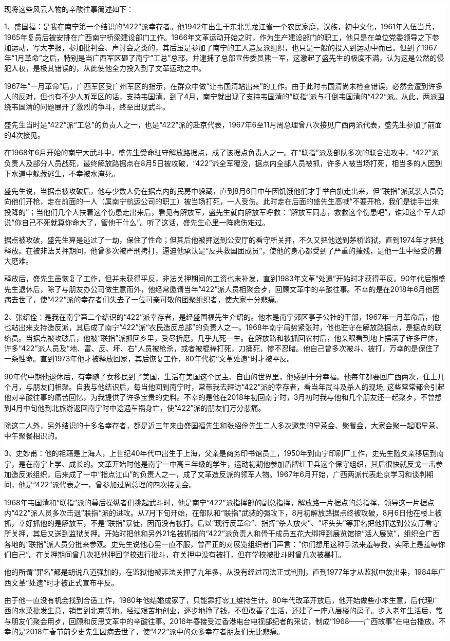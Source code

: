  <p>
  现将这些风云人物的辛酸往事简述如下：
 </p>
 <p>
  1、盛国福：是我在南宁第一个结识的“422”派幸存者。他1942年出生于东北黑龙江省一个农民家庭，汉族，初中文化，1961年入伍当兵，1965年复员后被安排在广西南宁桥梁建设部门工作。1966年文革运动开始之时，作为生产建设部门的职工，他只是在单位党委领导之下参加运动，写大字报，参加批判会、声讨会之类的，其后虽是参加了南宁的工人造反派组织，也只是一般的投入到运动中而已。但到了1967年“1月革命”之后，特别是当广西军区砸了南宁“工总”总部，并逮捕了总部宣传委员熊一军，这激起了盛先生的极度不满，认为这是公然的侵犯人权，是极其错误的，从此使他全力投入到了文革运动之中。
 </p>
 <p>
  1967年“一月革命”后，广西军区受广州军区的指示，在群众中做“让韦国清站出来”的工作。由于此时韦国清尚未检查错误，必然会遭到许多人的反对，但也有不少人听军区的话，支持韦国清。到了4月，南宁就出现了支持韦国清的“联指”派与打倒韦国清的“422“派。从此，两派围绕韦国清的问题展开了激烈的争斗，终至出现武斗。
 </p>
 <p>
  盛先生当时是“422”派“工总”的负责人之一，也是“422”派的赴京代表，1967年6至11月周总理曾八次接见广西两派代表，盛先生参加了前面的4次接见。
 </p>
 <p>
  在1968年6月开始的南宁大武斗中，盛先生受命驻守解放路据点，成了该据点负责人之一。在“联指”派及部队多次的联合进攻中，“422”派负责人及部分人员战死，最终解放路据点在8月5日被攻破，“422”派全军覆没，据点内全部人员被抓，许多人被当场打死，相当多的人因到下水道中躲藏逃生，不幸被水淹死。
 </p>
 <p>
  盛先生说，当据点被攻破后，他与少数人仍在据点内的民房中躲藏，直到8月6日中午因饥饿他们才手举白旗走出来，但“联指”派武装人员仍向他们开枪，走在前面的一人（属南宁航运公司的职工）被当场打死，一人受伤。此时走在后面的盛先生高喊“不要开枪，我们是徒手岀来投降的”；当他们几个人扶着这个伤患走出来后，看见有解放军，盛先生就向解放军呼救：“解放军同志，救救这个伤患吧”，谁知这个军人却说“你自己不死就算你命大了，管他干什么”。听了这话，盛先生心里一阵悲伤难过。
 </p>
 <p>
  据点被攻破，盛先生算是逃过了一劫，保住了性命；但其后他被押送到公安厅的看守所关押，不久又把他送到茅桥监狱，直到1974年才把他释放。在被非法关押期间，他曾多次被严刑拷打，逼迫他承认是“反共救国团成员”，使他的身心都受到了严重的摧残，是他一生中经受的最大磨难。
 </p>
 <p>
  释放后，盛先生虽恢复了工作，但并未获得平反，非法关押期间的工资也未补发，直到1983年文革“处遗”开始时才获得平反。90年代后期盛先生退休后，除了与朋友办公司做生意而外，他经常邀请当年“422”派人员相聚会歺，回顾文革中的辛酸往事。不幸的是在2018年6月他因病去世了，使“422”派的幸存者们失去了一位可亲可敬的团聚组织者，使大家十分悲痛。
 </p>
 <p>
  2、张绍佺：是我在南宁第二个结识的“422”派幸存者，是经盛国福先生介绍的。他本是南宁郊区亭子公社的干部，1967年一月革命后，他也站出来支持造反派，其后成了南宁“422”派“农民造反总部”的负责人之一。1968年南宁局势紧张时，他也驻守在解放路据点，是据点的联络员。当据点被攻破后，他被“联指”派抓回乡里，受尽折磨，几乎九死一生。在解放路和被抓回农村后，他亲眼看到地上摆满了许多尸体，许多“422”派人员及“地、富、反、坏、右”人员被枪杀，或者被棍棒打死，刀捅死，惨不忍睹。他自己曾多次被斗、被打，万幸的是保住了一条性命。直到1973年他才被释放回家，其后恢复工作，80年代初“文革处遗”时才被平反。
 </p>
 <p>
  90年代中期他退休后，有幸随子女移民到了美国，生活在美国这个民主、自由的世界里，他感到十分幸福。他每年都要回广西两次，住上几个月，与朋友们相聚。自我与他结识后，每当他回到南宁时，常带我去拜访“422”派的幸存者，看当年武斗及杀人的现场, 这些常常都会引起他对辛酸往事的痛苦回忆，为我提供了许多宝贵的史料。不幸的是他在2018年初回南宁时，3月初时我与他和几个朋友还一起聚歺，不曾想到4月中旬他到北旅游返回南宁时中途遇车祸身亡，使“422”派的朋友们万分悲痛。
 </p>
 <p>
  除这二人外，另外结识的十多名幸存者，都是近三年来由盛国福先生和张绍佺先生二人多次邀集的早茶会、聚餐会，大家会聚一起喝早茶、中午聚餐相识的。
 </p>
 <p>
  3、史妙甫：他的祖藉是上海人，上世纪40年代中出生于上海，父亲是商务印书馆员工，1950年到南宁印刷厂工作，史先生随夊亲移居到南宁，是在南宁上学、成长的。文革开始时他是南宁一中高三年级的学生，运动初期他参加盾牌红卫兵这个保守组织，其后很快就反戈一击参加造反派组织，后来成了一中“指点江山”的负责人之一，成了文革造反派的领军人物。1967年6月开始，广西两派代表赴京学习和谈判期间，他是“422”派代表之一，曾参加过周总理的四次接见会。
 </p>
 <p>
  1968年韦国清和“联指”派的幕后操纵者们挑起武斗时，他是南宁“422”派指挥部的副总指挥，解放路一片据点的总指挥，领导这一片据点内“422”派人员多次击退“联指”派的进攻。从7月下旬开始，在部队和“联指”武装的强攻下，8月初解放路据点终被攻破，8月6日他在楼上被抓，幸好抓他的是解放军，不是“联指”暴徒，因而没有被打。后以“现行反革命”、指挥“杀人放火”、“坏头头”等罪名把他押送到公安厅看守所关押，其后又送到监狱关押。开始时把他和另外21名被抓捕的“422”派负责人和骨干成员五花大绑押到展览馆搞“活人展览”，组织全广西各地的“联指”派人员分批来参观。史先生说他心里一直不服，曾严正的对展览组织者们声言：“你们想用这种手法来羞辱我，实际上是羞辱你们自己”。在关押期间曾几次把他押回学校进行批斗，在关押中没有被打，但在学校被批斗时曾几次被暴打。
 </p>
 <p>
  他的所谓“罪名”都是胡说八道强加的，在监狱他被非法关押了九年多，从没有经过司法正式判刑，直到1977年才从监狱中放出来，1984年广西文革“处遗”时才被正式宣布平反。
 </p>
 <p>
  由于他一直没有机会找到合适工作，1980年他结婚成家了，只能靠打零工维持生计。80年代改革开放后，他开始做些小本生意，后代理广西的水菓批发生意，销售到北京等地。经过艰苦地创业，逐步地挣了钱，不但改善了生活，还建了一座八层楼的房子。步入老年生活后，常与朋友们聚会用歺，回顾和反思文革中的辛酸往事。2016年春接受过香港电台电视部纪者的采访，制成“1968——广西故事”在电台播放。不幸的是2018年春节前夕史先生因病去世了，使“422”派中的众多幸存者朋友们无比悲痛。